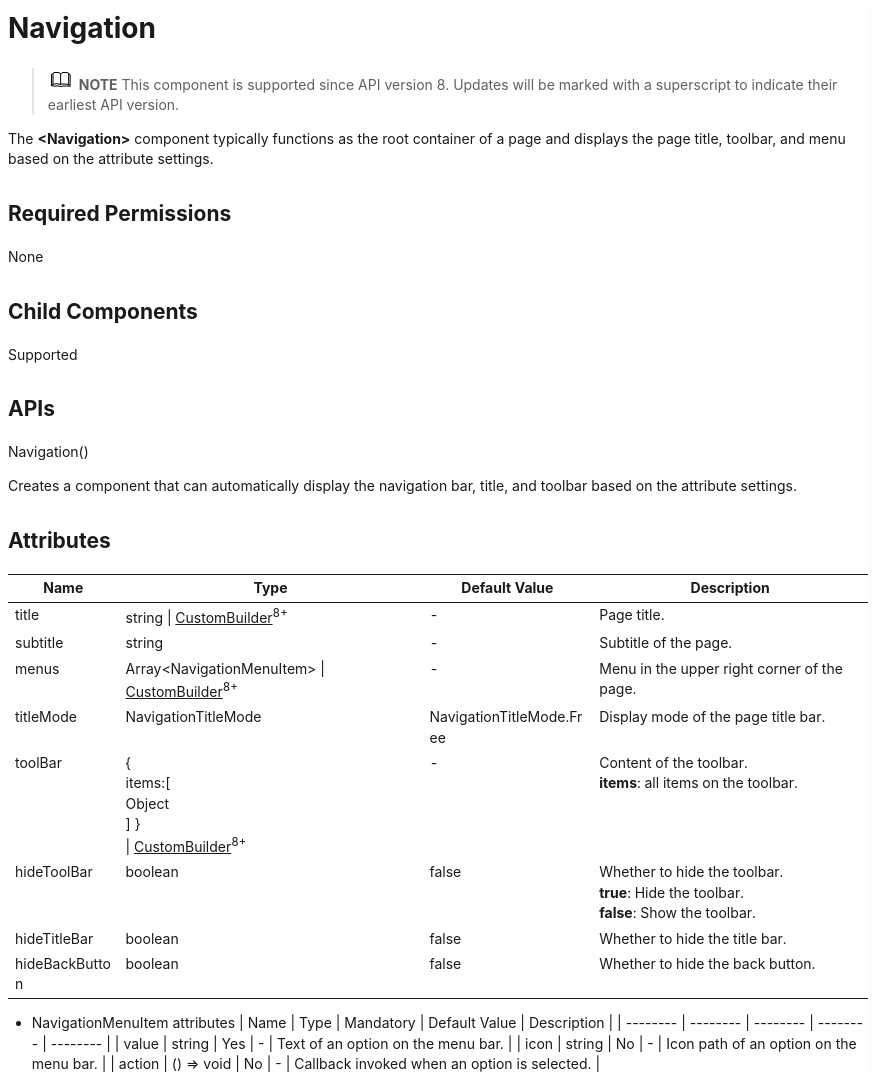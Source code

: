 # Navigation


> ![icon-note.gif](public_sys-resources/icon-note.gif) **NOTE**
> This component is supported since API version 8. Updates will be marked with a superscript to indicate their earliest API version.


The **&lt;Navigation&gt;** component typically functions as the root container of a page and displays the page title, toolbar, and menu based on the attribute settings.


## Required Permissions

None


## Child Components

Supported


## APIs

Navigation()

Creates a component that can automatically display the navigation bar, title, and toolbar based on the attribute settings.


## Attributes

| Name | Type | Default Value | Description |
| -------- | -------- | -------- | -------- |
| title | string \| [CustomBuilder](../../ui/ts-types.md)<sup>8+</sup> | - | Page title. |
| subtitle | string | - | Subtitle of the page. |
| menus | Array&lt;NavigationMenuItem&gt; \| [CustomBuilder](../../ui/ts-types.md)<sup>8+</sup> | - | Menu in the upper right corner of the page. |
| titleMode | NavigationTitleMode | NavigationTitleMode.Free | Display mode of the page title bar. |
| toolBar | {<br/>items:[<br/>Object<br/>] }<br/>\| [CustomBuilder](../../ui/ts-types.md)<sup>8+</sup> | - | Content of the toolbar.<br/>**items**: all items on the toolbar. |
| hideToolBar | boolean | false | Whether to hide the toolbar.<br/>**true**: Hide the toolbar.<br/>**false**: Show the toolbar. |
| hideTitleBar | boolean | false | Whether to hide the title bar. |
| hideBackButton | boolean | false | Whether to hide the back button. |

- NavigationMenuItem attributes
    | Name | Type | Mandatory | Default Value | Description |
  | -------- | -------- | -------- | -------- | -------- |
  | value | string | Yes | - | Text of an option on the menu bar. |
  | icon | string | No | - | Icon path of an option on the menu bar. |
  | action | () =&gt; void | No | - | Callback invoked when an option is selected. |
